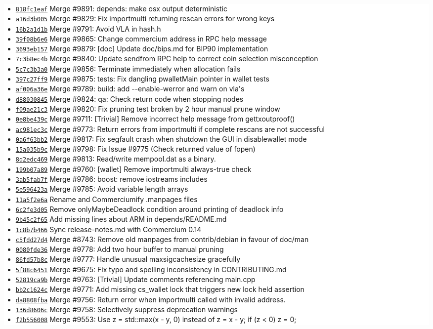 - [`818fc1eaf`](https://github.com/masternode/commercium/commit/818fc1eaf) Merge #9891: depends: make osx output deterministic
- [`a16d3b005`](https://github.com/masternode/commercium/commit/a16d3b005) Merge #9829: Fix importmulti returning rescan errors for wrong keys
- [`16b2a1d1b`](https://github.com/masternode/commercium/commit/16b2a1d1b) Merge #9791: Avoid VLA in hash.h
- [`39f08b6e6`](https://github.com/masternode/commercium/commit/39f08b6e6) Merge #9865: Change commercium address in RPC help message
- [`3693eb157`](https://github.com/masternode/commercium/commit/3693eb157) Merge #9879: [doc] Update doc/bips.md for BIP90 implementation
- [`7c3b8ec4b`](https://github.com/masternode/commercium/commit/7c3b8ec4b) Merge #9840: Update sendfrom RPC help to correct coin selection misconception
- [`5c7c3b3a0`](https://github.com/masternode/commercium/commit/5c7c3b3a0) Merge #9856: Terminate immediately when allocation fails
- [`397c27ff9`](https://github.com/masternode/commercium/commit/397c27ff9) Merge #9875: tests: Fix dangling pwalletMain pointer in wallet tests
- [`af006a36e`](https://github.com/masternode/commercium/commit/af006a36e) Merge #9789: build: add --enable-werror and warn on vla's
- [`d88030845`](https://github.com/masternode/commercium/commit/d88030845) Merge #9824: qa: Check return code when stopping nodes
- [`f09ae21c3`](https://github.com/masternode/commercium/commit/f09ae21c3) Merge #9820: Fix pruning test broken by 2 hour manual prune window
- [`0e8be439c`](https://github.com/masternode/commercium/commit/0e8be439c) Merge #9711: [Trivial] Remove incorrect help message from gettxoutproof()
- [`ac981ec3c`](https://github.com/masternode/commercium/commit/ac981ec3c) Merge #9773: Return errors from importmulti if complete rescans are not successful
- [`0a6f63bb2`](https://github.com/masternode/commercium/commit/0a6f63bb2) Merge #9817: Fix segfault crash when shutdown the GUI in disablewallet mode
- [`15a035b9c`](https://github.com/masternode/commercium/commit/15a035b9c) Merge #9798: Fix Issue #9775 (Check returned value of fopen)
- [`8d2edc469`](https://github.com/masternode/commercium/commit/8d2edc469) Merge #9813: Read/write mempool.dat as a binary.
- [`199b07a89`](https://github.com/masternode/commercium/commit/199b07a89) Merge #9760: [wallet] Remove importmulti always-true check
- [`3ab5fab7f`](https://github.com/masternode/commercium/commit/3ab5fab7f) Merge #9786: boost: remove iostreams includes
- [`5e596423a`](https://github.com/masternode/commercium/commit/5e596423a) Merge #9785: Avoid variable length arrays
- [`11a5f2e6a`](https://github.com/masternode/commercium/commit/11a5f2e6a) Rename and Commerciumify .manpages files
- [`6c2fe3d05`](https://github.com/masternode/commercium/commit/6c2fe3d05) Remove onlyMaybeDeadlock condition around printing of deadlock info
- [`9b45c2f65`](https://github.com/masternode/commercium/commit/9b45c2f65) Add missing lines about ARM in depends/README.md
- [`1c8b7b466`](https://github.com/masternode/commercium/commit/1c8b7b466) Sync release-notes.md with Commercium 0.14
- [`c5fdd27d4`](https://github.com/masternode/commercium/commit/c5fdd27d4) Merge #8743: Remove old manpages from contrib/debian in favour of doc/man
- [`0080fde36`](https://github.com/masternode/commercium/commit/0080fde36) Merge #9778: Add two hour buffer to manual pruning
- [`86fd57b8c`](https://github.com/masternode/commercium/commit/86fd57b8c) Merge #9777: Handle unusual maxsigcachesize gracefully
- [`5f88c6451`](https://github.com/masternode/commercium/commit/5f88c6451) Merge #9675: Fix typo and spelling inconsistency in CONTRIBUTING.md
- [`52819ca9b`](https://github.com/masternode/commercium/commit/52819ca9b) Merge #9763: [Trivial] Update comments referencing main.cpp
- [`bb2c1624c`](https://github.com/masternode/commercium/commit/bb2c1624c) Merge #9771: Add missing cs_wallet lock that triggers new lock held assertion
- [`da8808fba`](https://github.com/masternode/commercium/commit/da8808fba) Merge #9756: Return error when importmulti called with invalid address.
- [`136d8606c`](https://github.com/masternode/commercium/commit/136d8606c) Merge #9758: Selectively suppress deprecation warnings
- [`f2b556008`](https://github.com/masternode/commercium/commit/f2b556008) Merge #9553: Use z = std::max(x - y, 0) instead of z = x - y; if (z < 0) z = 0;